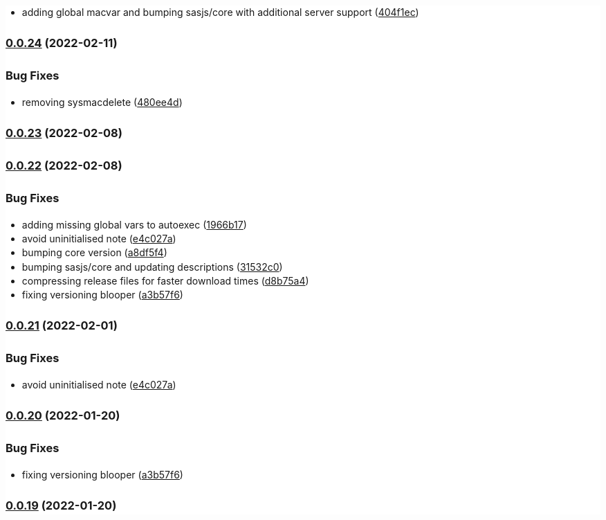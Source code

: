 * adding global macvar and bumping sasjs/core with additional server support ([404f1ec](https://github.com/sasjs/server/commit/404f1ec0593a027ed5e84b1d6a84cb9f2d09d99e))

### [0.0.24](https://github.com/sasjs/server/compare/v0.0.23...v0.0.24) (2022-02-11)


### Bug Fixes

* removing sysmacdelete ([480ee4d](https://github.com/sasjs/server/commit/480ee4da831d2a89888c58ebec26bd89802ee2f5))

### [0.0.23](https://github.com/sasjs/server/compare/v0.0.22...v0.0.23) (2022-02-08)

### [0.0.22](https://github.com/sasjs/server/compare/v0.0.17...v0.0.22) (2022-02-08)


### Bug Fixes

* adding missing global vars to autoexec ([1966b17](https://github.com/sasjs/server/commit/1966b17f27e66bf1c9673ef6e1c11f4868b4f816))
* avoid uninitialised note ([e4c027a](https://github.com/sasjs/server/commit/e4c027ad5121302b9ae093b2b76dc27f51a94365))
* bumping core version ([a8df5f4](https://github.com/sasjs/server/commit/a8df5f4afd6c4522270d0a60ab8153dfbdf79e16))
* bumping sasjs/core and updating descriptions ([31532c0](https://github.com/sasjs/server/commit/31532c0efa41e53f87377a2c7c41d21c7909e3a0))
* compressing release files for faster download times ([d8b75a4](https://github.com/sasjs/server/commit/d8b75a47d305e0772ccbf8837ba4d7347b94cc93))
* fixing versioning blooper ([a3b57f6](https://github.com/sasjs/server/commit/a3b57f6e28448fe98e634383041a5633541c8c02))

### [0.0.21](https://github.com/sasjs/server/compare/v0.0.20...v0.0.21) (2022-02-01)


### Bug Fixes

* avoid uninitialised note ([e4c027a](https://github.com/sasjs/server/commit/e4c027ad5121302b9ae093b2b76dc27f51a94365))

### [0.0.20](https://github.com/sasjs/server/compare/v0.0.2...v0.0.20) (2022-01-20)


### Bug Fixes

* fixing versioning blooper ([a3b57f6](https://github.com/sasjs/server/commit/a3b57f6e28448fe98e634383041a5633541c8c02))

### [0.0.19](https://github.com/sasjs/server/compare/v0.0.18...v0.0.19) (2022-01-20)
